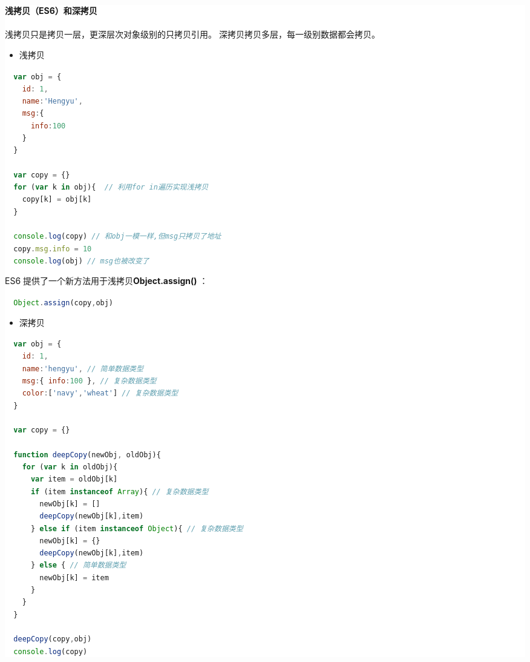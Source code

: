 
#### 浅拷贝（ES6）和深拷贝

浅拷贝只是拷贝一层，更深层次对象级别的只拷贝引用。
深拷贝拷贝多层，每一级别数据都会拷贝。

- 浅拷贝
```js
  var obj = {
    id: 1,
    name:'Hengyu',
    msg:{
      info:100
    }
  }

  var copy = {}
  for (var k in obj){  // 利用for in遍历实现浅拷贝
    copy[k] = obj[k]
  }

  console.log(copy) // 和obj一模一样,但msg只拷贝了地址
  copy.msg.info = 10
  console.log(obj) // msg也被改变了
```

ES6 提供了一个新方法用于浅拷贝**Object.assign()** ：
```js
  Object.assign(copy,obj)
```

- 深拷贝
```js
  var obj = {
    id: 1,
    name:'hengyu', // 简单数据类型
    msg:{ info:100 }, // 复杂数据类型
    color:['navy','wheat'] // 复杂数据类型
  } 
  
  var copy = {}

  function deepCopy(newObj, oldObj){
    for (var k in oldObj){
      var item = oldObj[k]
      if (item instanceof Array){ // 复杂数据类型
        newObj[k] = []
        deepCopy(newObj[k],item)
      } else if (item instanceof Object){ // 复杂数据类型
        newObj[k] = {}
        deepCopy(newObj[k],item)
      } else { // 简单数据类型
        newObj[k] = item
      }
    }
  }

  deepCopy(copy,obj)
  console.log(copy)
```


[^User Interface]: 用户界面，我们看到的浏览器。
[^Browser engine]: 浏览器引擎，用来查询和操作渲染引擎。